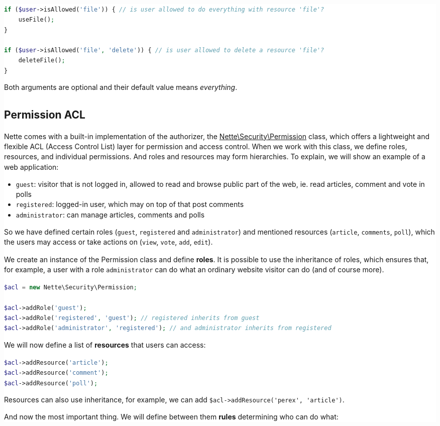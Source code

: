 ```php
if ($user->isAllowed('file')) { // is user allowed to do everything with resource 'file'?
	useFile();
}

if ($user->isAllowed('file', 'delete')) { // is user allowed to delete a resource 'file'?
	deleteFile();
}
```

Both arguments are optional and their default value means *everything*.



Permission ACL
--------------

Nette comes with a built-in implementation of the authorizer, the [Nette\Security\Permission](https://api.nette.org/3.0/Nette/Security/Permission.html) class, which offers a lightweight and flexible ACL (Access Control List) layer for permission and access control. When we work with this class, we define roles, resources, and individual permissions. And roles and resources may form hierarchies. To explain, we will show an example of a web application:

- `guest`: visitor that is not logged in, allowed to read and browse public part of the web, ie. read articles, comment and vote in polls
- `registered`: logged-in user, which may on top of that post comments
- `administrator`: can manage articles, comments and polls

So we have defined certain roles (`guest`, `registered` and `administrator`) and mentioned resources (`article`, `comments`, `poll`), which the users may access or take actions on (`view`, `vote`, `add`, `edit`).

We create an instance of the Permission class and define **roles**. It is possible to use the inheritance of roles, which ensures that, for example, a user with a role `administrator` can do what an ordinary website visitor can do (and of course more).

```php
$acl = new Nette\Security\Permission;

$acl->addRole('guest');
$acl->addRole('registered', 'guest'); // registered inherits from guest
$acl->addRole('administrator', 'registered'); // and administrator inherits from registered
```

We will now define a list of **resources** that users can access:

```php
$acl->addResource('article');
$acl->addResource('comment');
$acl->addResource('poll');
```

Resources can also use inheritance, for example, we can add `$acl->addResource('perex', 'article')`.

And now the most important thing. We will define between them **rules** determining who can do what:
